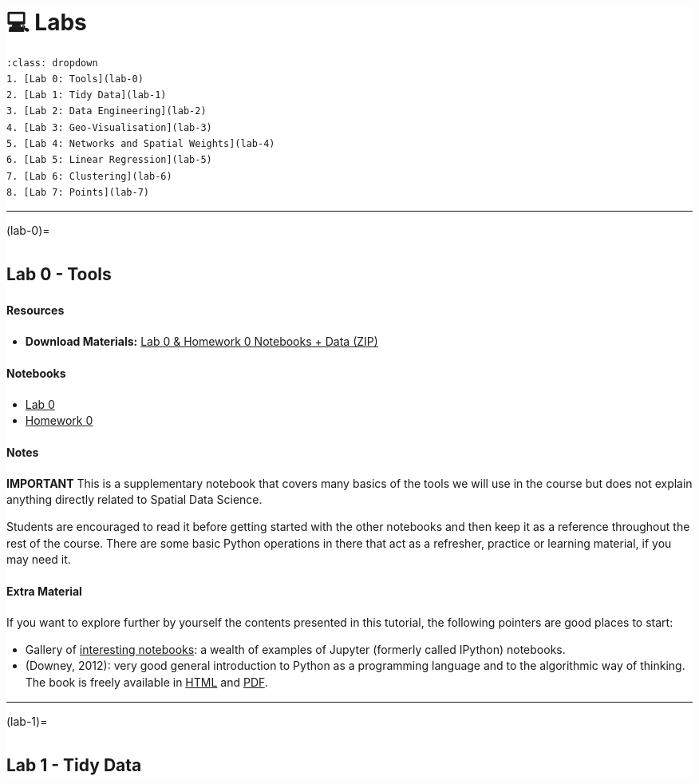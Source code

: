 # 💻 Labs

```{admonition} Table of Contents! 👇🏽
:class: dropdown
1. [Lab 0: Tools](lab-0)
2. [Lab 1: Tidy Data](lab-1)
3. [Lab 2: Data Engineering](lab-2)
4. [Lab 3: Geo-Visualisation](lab-3)
5. [Lab 4: Networks and Spatial Weights](lab-4)
6. [Lab 5: Linear Regression](lab-5)
7. [Lab 6: Clustering](lab-6)
8. [Lab 7: Points](lab-7)
```

***

(lab-0)=
## Lab 0 - Tools

#### Resources

- **Download Materials:** [Lab 0 & Homework 0 Notebooks + Data (ZIP)](https://surfdrive.surf.nl/files/index.php/s/qv637XJ3TiHHxWt/download)

#### Notebooks

- [Lab 0](https://github.com/EPA122A/epa122a-2024/blob/main/labs/lab-00/lab-00.ipynb)
- [Homework 0](https://github.com/EPA122A/epa122a-2024/blob/main/labs/lab-00/hw-00.ipynb)

#### Notes

**IMPORTANT** This is a supplementary notebook that covers many basics of the tools we will use in the course but does not explain anything directly related to Spatial Data Science.

Students are encouraged to read it before getting started with the other notebooks and then keep it as a reference throughout the rest of the course. There are some basic Python operations in there that act as a refresher, practice or learning material, if you may need it.

#### Extra Material

If you want to explore further by yourself the contents presented in this tutorial, the following pointers are good places to start:

* Gallery of [interesting notebooks](https://github.com/jupyter/jupyter/wiki): a wealth of examples of Jupyter (formerly called IPython) notebooks.
* (Downey, 2012): very good general introduction to Python as a programming language and to the algorithmic way of thinking. The book is freely available in [HTML](http://www.greenteapress.com/thinkpython/html/index.html) and [PDF](http://www.greenteapress.com/thinkpython/thinkpython.pdf).

***

(lab-1)=
## Lab 1 - Tidy Data
